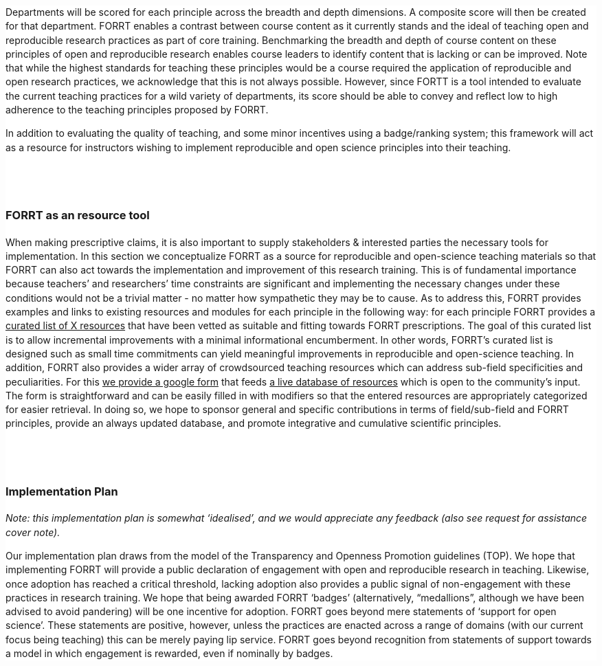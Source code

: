 Departments will be scored for each principle across the breadth and depth dimensions. A composite score will then be created for that department.
FORRT enables a contrast between course content as it currently stands and the ideal of teaching open and reproducible research practices as part of core training. Benchmarking the breadth and depth of course content on these principles of open and reproducible research enables course leaders to identify content that is lacking or can be improved. Note that while the highest standards for teaching these principles would be a course required the application of reproducible and open research practices, we acknowledge that this is not always possible. However, since FORTT is a tool intended to evaluate the current teaching practices for a wild variety of departments, its score should be able to convey and reflect low to high adherence to the teaching principles proposed by FORRT.

In addition to evaluating the quality of teaching, and some minor incentives using a badge/ranking system; this framework will act as a resource for instructors wishing to implement reproducible and open science principles into their teaching.
 

<br><br>

### FORRT as an resource tool


When making prescriptive claims, it is also important to supply stakeholders & interested parties the necessary tools for implementation. In this section we conceptualize FORRT as a source for reproducible and open-science teaching materials so that FORRT can also act towards the implementation and improvement of this research training. This is of fundamental importance because teachers’ and researchers’ time constraints are significant and implementing the necessary changes under these conditions would not be a trivial matter - no matter how sympathetic they may be to cause. As to address this, FORRT provides examples and links to existing resources and modules for each principle in the following way: for each principle FORRT provides a [curated list of X resources]() that have been vetted as suitable and fitting towards FORRT prescriptions. The goal of this curated list is to allow incremental improvements with a minimal informational encumberment. In other words, FORRT’s curated list is designed such as small time commitments can yield meaningful improvements in reproducible and open-science teaching. In addition, FORRT also provides a wider array of crowdsourced teaching resources which can address sub-field specificities and peculiarities. For this [we provide a google form](https://docs.google.com/forms/d/e/1FAIpQLSeKGYgS6erRr41RZGx4VRiVuYdimWLPJmhguI3FrAHvOsLonQ/viewform) that feeds [a live database of resources](https://docs.google.com/spreadsheets/d/16G02hzkWEWa_6qGNMmacCiB5cCPGhTk9A_bjGfla3RE/edit?usp=sharing) which is open to the community’s input. The form is straightforward and can be easily filled in with modifiers so that the entered resources are appropriately categorized for easier retrieval. In doing so, we hope to sponsor general and specific contributions in terms of field/sub-field and FORRT principles, provide an always updated database, and promote integrative and cumulative scientific principles.

<br><br>

### Implementation Plan

*Note: this implementation plan is somewhat ‘idealised’, and we would appreciate any feedback (also see request for assistance cover note).*

Our implementation plan draws from the model of the Transparency and Openness Promotion guidelines (TOP). We hope that implementing FORRT will provide a public declaration of engagement with open and reproducible research in teaching. Likewise, once adoption has reached a critical threshold, lacking adoption also provides a public signal of non-engagement with these practices in research training. We hope that being awarded FORRT ‘badges’ (alternatively, “medallions”, although we have been advised to avoid pandering) will be one incentive for adoption. FORRT goes beyond mere statements of ‘support for open science’. These statements are positive, however, unless the practices are enacted across a range of domains (with our current focus being teaching) this can be merely paying lip service. FORRT goes beyond recognition from statements of support towards a model in which engagement is rewarded, even if nominally by badges.
